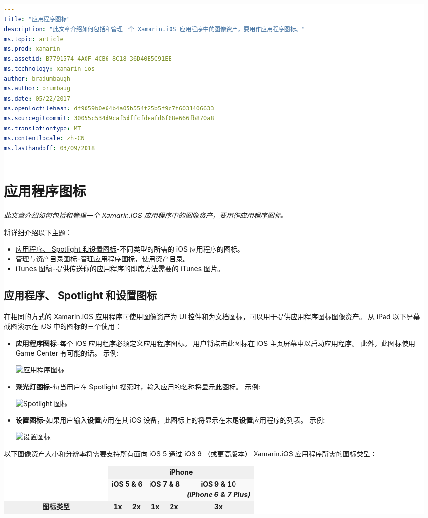```yaml
---
title: "应用程序图标"
description: "此文章介绍如何包括和管理一个 Xamarin.iOS 应用程序中的图像资产，要用作应用程序图标。"
ms.topic: article
ms.prod: xamarin
ms.assetid: B7791574-4A0F-4CB6-8C18-36D40B5C91EB
ms.technology: xamarin-ios
author: bradumbaugh
ms.author: brumbaug
ms.date: 05/22/2017
ms.openlocfilehash: df9059b0e64b4a05b554f25b5f9d7f6031406633
ms.sourcegitcommit: 30055c534d9caf5dffcfdeafd6f08e666fb870a8
ms.translationtype: MT
ms.contentlocale: zh-CN
ms.lasthandoff: 03/09/2018
---
```

# <a name="application-icons"></a>应用程序图标

_此文章介绍如何包括和管理一个 Xamarin.iOS 应用程序中的图像资产，要用作应用程序图标。_

将详细介绍以下主题：

* [应用程序、 Spotlight 和设置图标](#icon-types)-不同类型的所需的 iOS 应用程序的图标。
* [管理与资产目录图标](#managing)-管理应用程序图标，使用资产目录。
* [iTunes 图稿](#itunes)-提供传送你的应用程序的即席方法需要的 iTunes 图片。

<a name="icon-types" />

## <a name="application-spotlight-and-settings-icons"></a>应用程序、 Spotlight 和设置图标

在相同的方式的 Xamarin.iOS 应用程序可使用图像资产为 UI 控件和为文档图标，可以用于提供应用程序图标图像资产。 从 iPad 以下屏幕截图演示在 iOS 中的图标的三个使用：

- **应用程序图标**-每个 iOS 应用程序必须定义应用程序图标。 用户将点击此图标在 iOS 主页屏幕中以启动应用程序。 此外，此图标使用 Game Center 有可能的话。 示例: 

    [![](app-icons-images/000.png "应用程序图标")](app-icons-images/000-full.png#lightbox)
- **聚光灯图标**-每当用户在 Spotlight 搜索时，输入应用的名称将显示此图标。 示例: 

    [![](app-icons-images/000a.png "Spotlight 图标")](app-icons-images/000a-full.png#lightbox)
- **设置图标**-如果用户输入**设置**应用在其 iOS 设备，此图标上的将显示在末尾**设置**应用程序的列表。 示例: 

    [![](app-icons-images/000b.png "设置图标")](app-icons-images/000b-full.png#lightbox)

以下图像资产大小和分辨率将需要支持所有面向 iOS 5 通过 iOS 9 （或更高版本） Xamarin.iOS 应用程序所需的图标类型：

<table cellpadding="7" cellspacing="0" width="100%">
    <tr valign="top">
        <td width="200" style="border-width: 0px;"></td>
        <td colspan="5" align="center" bgcolor="#F0F0F0"><b>iPhone</b></td>
    </tr>
    <tr valign="center">
        <td width="200" style="border-width: 0px;"></td>
        <td colspan="2" align="center" bgcolor="#F9F9F9"><b>iOS 5 & 6</b></td>
        <td colspan="2" align="center" bgcolor="#F9F9F9"><b>iOS 7 & 8</b></td>
        <td align="center" bgcolor="#F9F9F9"><b>iOS 9 & 10<b><br/><i>(iPhone 6 & 7 Plus)</i></td>
    </tr>
    <tr valign="top" bgcolor="#F0F0F0">
        <td width="200" align="center"><b>图标类型</b></td>
        <td align="center"><b>1x</b></td>
        <td align="center"><b>2x</b></td>
        <td align="center"><b>1x</b></td>
        <td align="center"><b>2x</b></td>
        <td align="center"><b>3x</b></td>
    </tr>